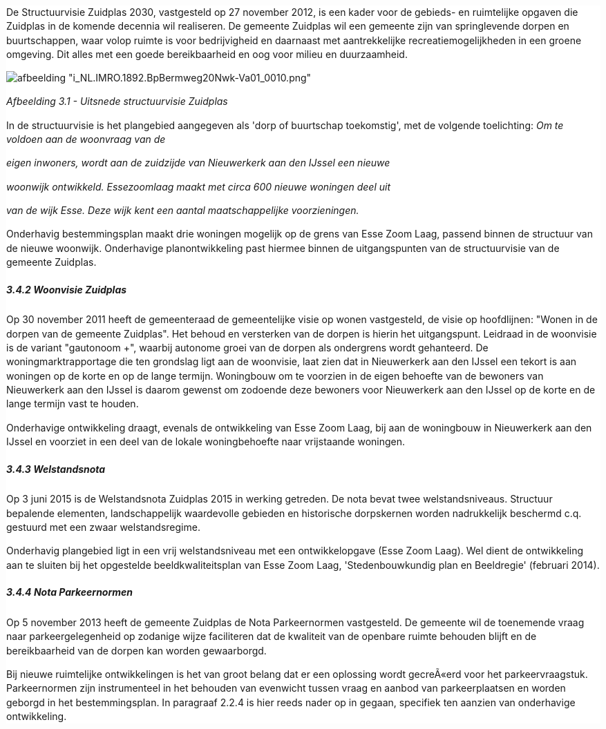 De Structuurvisie Zuidplas 2030, vastgesteld op 27 november 2012, is een kader voor de gebieds\- en ruimtelijke opgaven die Zuidplas in de komende decennia wil realiseren. De gemeente Zuidplas wil een gemeente zijn van springlevende dorpen en buurtschappen, waar volop ruimte is voor bedrijvigheid en daarnaast met aantrekkelijke recreatiemogelijkheden in een groene omgeving. Dit alles met een goede bereikbaarheid en oog voor milieu en duurzaamheid.

![afbeelding "i_NL.IMRO.1892.BpBermweg20Nwk-Va01_0010.png"](i_NL.IMRO.1892.BpBermweg20Nwk-Va01_0010.png)

*Afbeelding 3\.1 \- Uitsnede structuurvisie Zuidplas*

In de structuurvisie is het plangebied aangegeven als 'dorp of buurtschap toekomstig', met de volgende toelichting: *Om te voldoen aan de woonvraag van de*

*eigen inwoners, wordt aan de zuidzijde van Nieuwerkerk aan den IJssel een nieuwe*

*woonwijk ontwikkeld. Essezoomlaag maakt met circa 600 nieuwe woningen deel uit*

*van de wijk Esse. Deze wijk kent een aantal maatschappelijke voorzieningen.*

Onderhavig bestemmingsplan maakt drie woningen mogelijk op de grens van Esse Zoom Laag, passend binnen de structuur van de nieuwe woonwijk. Onderhavige planontwikkeling past hiermee binnen de uitgangspunten van de structuurvisie van de gemeente Zuidplas.

##### 3\.4\.2 Woonvisie Zuidplas

Op 30 november 2011 heeft de gemeenteraad de gemeentelijke visie op wonen vastgesteld, de visie op hoofdlijnen: "Wonen in de dorpen van de gemeente Zuidplas". Het behoud en versterken van de dorpen is hierin het uitgangspunt. Leidraad in de woonvisie is de variant "gautonoom \+", waarbij autonome groei van de dorpen als ondergrens wordt gehanteerd. De woningmarktrapportage die ten grondslag ligt aan de woonvisie, laat zien dat in Nieuwerkerk aan den IJssel een tekort is aan woningen op de korte en op de lange termijn. Woningbouw om te voorzien in de eigen behoefte van de bewoners van Nieuwerkerk aan den IJssel is daarom gewenst om zodoende deze bewoners voor Nieuwerkerk aan den IJssel op de korte en de lange termijn vast te houden.

Onderhavige ontwikkeling draagt, evenals de ontwikkeling van Esse Zoom Laag, bij aan de woningbouw in Nieuwerkerk aan den IJssel en voorziet in een deel van de lokale woningbehoefte naar vrijstaande woningen.

##### 3\.4\.3 Welstandsnota

Op 3 juni 2015 is de Welstandsnota Zuidplas 2015 in werking getreden. De nota bevat twee welstandsniveaus. Structuur bepalende elementen, landschappelijk waardevolle gebieden en historische dorpskernen worden nadrukkelijk beschermd c.q. gestuurd met een zwaar welstandsregime.

Onderhavig plangebied ligt in een vrij welstandsniveau met een ontwikkelopgave (Esse Zoom Laag). Wel dient de ontwikkeling aan te sluiten bij het opgestelde beeldkwaliteitsplan van Esse Zoom Laag, 'Stedenbouwkundig plan en Beeldregie' (februari 2014\).

##### 3\.4\.4 Nota Parkeernormen

Op 5 november 2013 heeft de gemeente Zuidplas de Nota Parkeernormen vastgesteld. De gemeente wil de toenemende vraag naar parkeergelegenheid op zodanige wijze faciliteren dat de kwaliteit van de openbare ruimte behouden blijft en de bereikbaarheid van de dorpen kan worden gewaarborgd.

Bij nieuwe ruimtelijke ontwikkelingen is het van groot belang dat er een oplossing wordt gecreÃ«erd voor het parkeervraagstuk. Parkeernormen zijn instrumenteel in het behouden van evenwicht tussen vraag en aanbod van parkeerplaatsen en worden geborgd in het bestemmingsplan. In paragraaf 2\.2\.4 is hier reeds nader op in gegaan, specifiek ten aanzien van onderhavige ontwikkeling.
